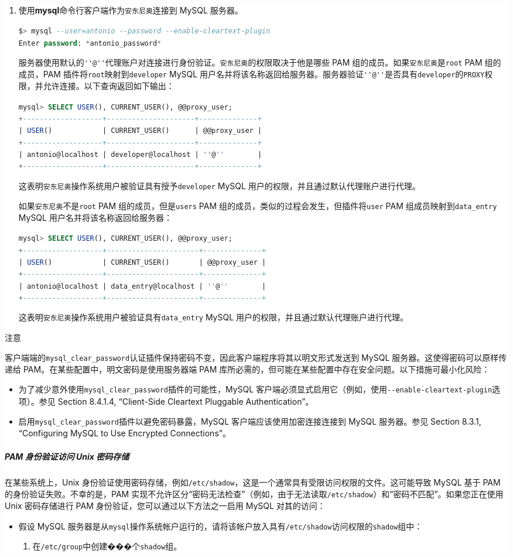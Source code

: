 1.  使用**mysql**命令行客户端作为`安东尼奥`连接到 MySQL 服务器。

    ```sql
    $> mysql --user=antonio --password --enable-cleartext-plugin
    Enter password: *antonio_password*
    ```

    服务器使用默认的`''@''`代理账户对连接进行身份验证。`安东尼奥`的权限取决于他是哪些 PAM 组的成员。如果`安东尼奥`是`root` PAM 组的成员，PAM 插件将`root`映射到`developer` MySQL 用户名并将该名称返回给服务器。服务器验证`''@''`是否具有`developer`的`PROXY`权限，并允许连接。以下查询返回如下输出：

    ```sql
    mysql> SELECT USER(), CURRENT_USER(), @@proxy_user;
    +-------------------+---------------------+--------------+
    | USER()            | CURRENT_USER()      | @@proxy_user |
    +-------------------+---------------------+--------------+
    | antonio@localhost | developer@localhost | ''@''        |
    +-------------------+---------------------+--------------+
    ```

    这表明`安东尼奥`操作系统用户被验证具有授予`developer` MySQL 用户的权限，并且通过默认代理账户进行代理。

    如果`安东尼奥`不是`root` PAM 组的成员，但是`users` PAM 组的成员，类似的过程会发生，但插件将`user` PAM 组成员映射到`data_entry` MySQL 用户名并将该名称返回给服务器：

    ```sql
    mysql> SELECT USER(), CURRENT_USER(), @@proxy_user;
    +-------------------+----------------------+--------------+
    | USER()            | CURRENT_USER()       | @@proxy_user |
    +-------------------+----------------------+--------------+
    | antonio@localhost | data_entry@localhost | ''@''        |
    +-------------------+----------------------+--------------+
    ```

    这表明`安东尼奥`操作系统用户被验证具有`data_entry` MySQL 用户的权限，并且通过默认代理账户进行代理。

注意

客户端端的`mysql_clear_password`认证插件保持密码不变，因此客户端程序将其以明文形式发送到 MySQL 服务器。这使得密码可以原样传递给 PAM。在某些配置中，明文密码是使用服务器端 PAM 库所必需的，但可能在某些配置中存在安全问题。以下措施可最小化风险：

+   为了减少意外使用`mysql_clear_password`插件的可能性，MySQL 客户端必须显式启用它（例如，使用`--enable-cleartext-plugin`选项）。参见 Section 8.4.1.4, “Client-Side Cleartext Pluggable Authentication”。

+   启用`mysql_clear_password`插件以避免密码暴露，MySQL 客户端应该使用加密连接连接到 MySQL 服务器。参见 Section 8.3.1, “Configuring MySQL to Use Encrypted Connections”。

##### PAM 身份验证访问 Unix 密码存储

在某些系统上，Unix 身份验证使用密码存储，例如`/etc/shadow`，这是一个通常具有受限访问权限的文件。这可能导致 MySQL 基于 PAM 的身份验证失败。不幸的是，PAM 实现不允许区分“密码无法检查”（例如，由于无法读取`/etc/shadow`）和“密码不匹配”。如果您正在使用 Unix 密码存储进行 PAM 身份验证，您可以通过以下方法之一启用 MySQL 对其的访问：

+   假设 MySQL 服务器是从`mysql`操作系统帐户运行的，请将该帐户放入具有`/etc/shadow`访问权限的`shadow`组中：

    1.  在`/etc/group`中创建���个`shadow`组。
